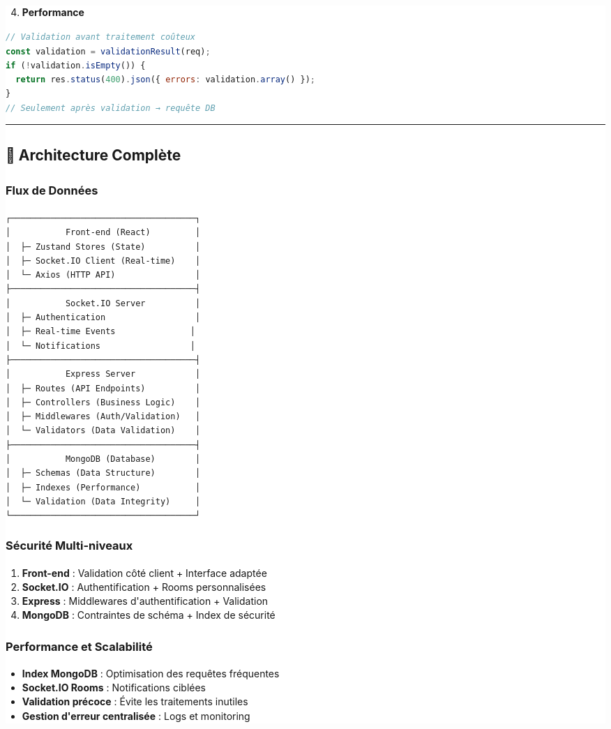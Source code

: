 4. **Performance**

```javascript
// Validation avant traitement coûteux
const validation = validationResult(req);
if (!validation.isEmpty()) {
  return res.status(400).json({ errors: validation.array() });
}
// Seulement après validation → requête DB
```

---

## 🎯 Architecture Complète

### **Flux de Données**

```
┌─────────────────────────────────────┐
│           Front-end (React)         │
│  ├─ Zustand Stores (State)          │
│  ├─ Socket.IO Client (Real-time)    │
│  └─ Axios (HTTP API)                │
├─────────────────────────────────────┤
│           Socket.IO Server          │
│  ├─ Authentication                  │
│  ├─ Real-time Events               │
│  └─ Notifications                  │
├─────────────────────────────────────┤
│           Express Server            │
│  ├─ Routes (API Endpoints)          │
│  ├─ Controllers (Business Logic)    │
│  ├─ Middlewares (Auth/Validation)   │
│  └─ Validators (Data Validation)    │
├─────────────────────────────────────┤
│           MongoDB (Database)        │
│  ├─ Schemas (Data Structure)        │
│  ├─ Indexes (Performance)           │
│  └─ Validation (Data Integrity)     │
└─────────────────────────────────────┘
```

### **Sécurité Multi-niveaux**

1. **Front-end** : Validation côté client + Interface adaptée
2. **Socket.IO** : Authentification + Rooms personnalisées
3. **Express** : Middlewares d'authentification + Validation
4. **MongoDB** : Contraintes de schéma + Index de sécurité

### **Performance et Scalabilité**

- **Index MongoDB** : Optimisation des requêtes fréquentes
- **Socket.IO Rooms** : Notifications ciblées
- **Validation précoce** : Évite les traitements inutiles
- **Gestion d'erreur centralisée** : Logs et monitoring
